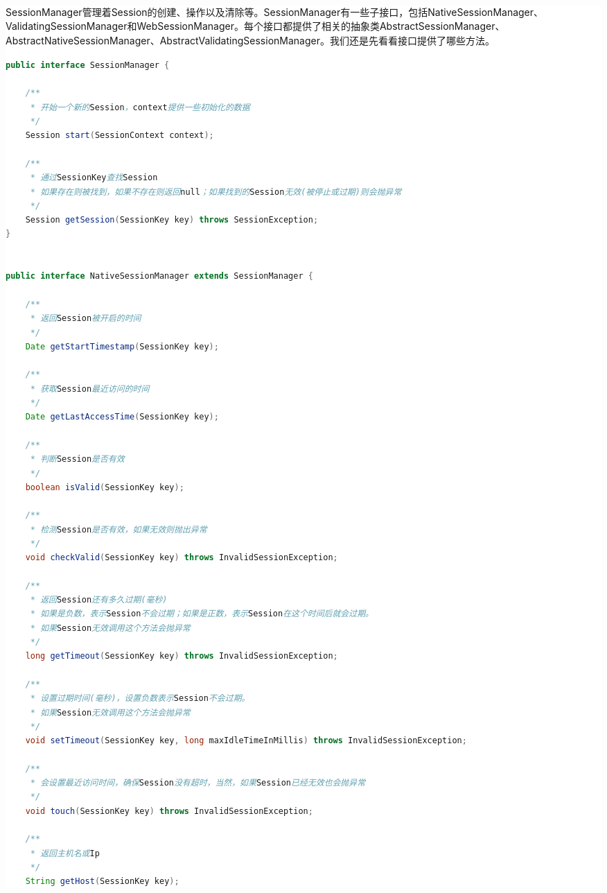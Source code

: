 SessionManager管理着Session的创建、操作以及清除等。SessionManager有一些子接口，包括NativeSessionManager、ValidatingSessionManager和WebSessionManager。每个接口都提供了相关的抽象类AbstractSessionManager、AbstractNativeSessionManager、AbstractValidatingSessionManager。我们还是先看看接口提供了哪些方法。

```Java
public interface SessionManager {

    /**
     * 开始一个新的Session，context提供一些初始化的数据
     */
    Session start(SessionContext context);

    /**
     * 通过SessionKey查找Session
     * 如果存在则被找到，如果不存在则返回null；如果找到的Session无效(被停止或过期)则会抛异常
     */
    Session getSession(SessionKey key) throws SessionException;
}   


public interface NativeSessionManager extends SessionManager {

    /**
     * 返回Session被开启的时间
     */
    Date getStartTimestamp(SessionKey key);

    /**
     * 获取Session最近访问的时间
     */
    Date getLastAccessTime(SessionKey key);

    /**
     * 判断Session是否有效
     */
    boolean isValid(SessionKey key);

    /**
     * 检测Session是否有效，如果无效则抛出异常
     */
    void checkValid(SessionKey key) throws InvalidSessionException;

    /**
     * 返回Session还有多久过期(毫秒)
     * 如果是负数，表示Session不会过期；如果是正数，表示Session在这个时间后就会过期。
     * 如果Session无效调用这个方法会抛异常
     */
    long getTimeout(SessionKey key) throws InvalidSessionException;

    /**
     * 设置过期时间(毫秒)，设置负数表示Session不会过期。
     * 如果Session无效调用这个方法会抛异常
     */
    void setTimeout(SessionKey key, long maxIdleTimeInMillis) throws InvalidSessionException;

    /**
     * 会设置最近访问时间，确保Session没有超时，当然，如果Session已经无效也会抛异常
     */
    void touch(SessionKey key) throws InvalidSessionException;

    /**
     * 返回主机名或Ip
     */
    String getHost(SessionKey key);
```